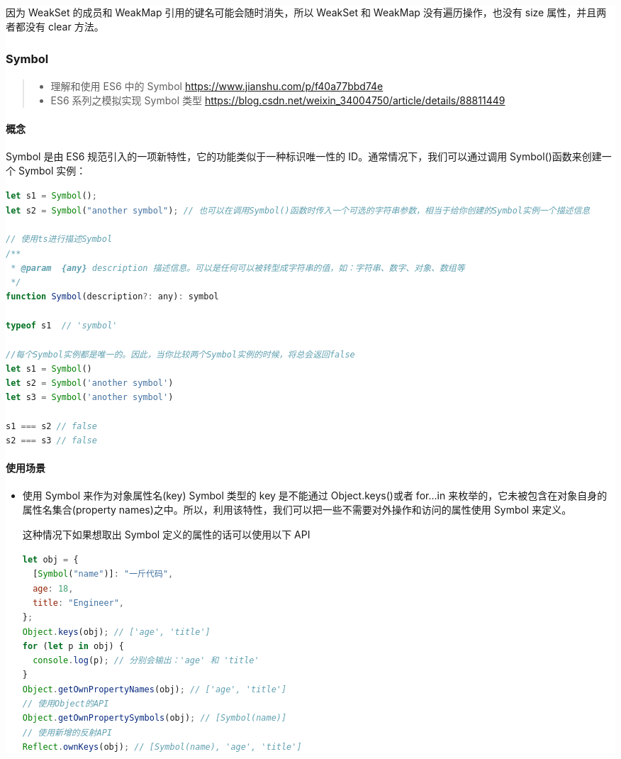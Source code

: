 因为 WeakSet 的成员和 WeakMap 引用的键名可能会随时消失，所以 WeakSet 和 WeakMap 没有遍历操作，也没有 size 属性，并且两者都没有 clear 方法。

### Symbol

> - 理解和使用 ES6 中的 Symbol <https://www.jianshu.com/p/f40a77bbd74e>
> - ES6 系列之模拟实现 Symbol 类型 <https://blog.csdn.net/weixin_34004750/article/details/88811449>

#### 概念

Symbol 是由 ES6 规范引入的一项新特性，它的功能类似于一种标识唯一性的 ID。通常情况下，我们可以通过调用 Symbol()函数来创建一个 Symbol 实例：

```javascript
let s1 = Symbol();
let s2 = Symbol("another symbol"); // 也可以在调用Symbol()函数时传入一个可选的字符串参数，相当于给你创建的Symbol实例一个描述信息

// 使用ts进行描述Symbol
/**
 * @param  {any} description 描述信息。可以是任何可以被转型成字符串的值，如：字符串、数字、对象、数组等
 */
function Symbol(description?: any): symbol

typeof s1  // 'symbol'

//每个Symbol实例都是唯一的。因此，当你比较两个Symbol实例的时候，将总会返回false
let s1 = Symbol()
let s2 = Symbol('another symbol')
let s3 = Symbol('another symbol')

s1 === s2 // false
s2 === s3 // false
```

#### 使用场景

- 使用 Symbol 来作为对象属性名(key)
  Symbol 类型的 key 是不能通过 Object.keys()或者 for...in 来枚举的，它未被包含在对象自身的属性名集合(property names)之中。所以，利用该特性，我们可以把一些不需要对外操作和访问的属性使用 Symbol 来定义。

  这种情况下如果想取出 Symbol 定义的属性的话可以使用以下 API

  ```javascript
  let obj = {
    [Symbol("name")]: "一斤代码",
    age: 18,
    title: "Engineer",
  };
  Object.keys(obj); // ['age', 'title']
  for (let p in obj) {
    console.log(p); // 分别会输出：'age' 和 'title'
  }
  Object.getOwnPropertyNames(obj); // ['age', 'title']
  // 使用Object的API
  Object.getOwnPropertySymbols(obj); // [Symbol(name)]
  // 使用新增的反射API
  Reflect.ownKeys(obj); // [Symbol(name), 'age', 'title']
  ```
